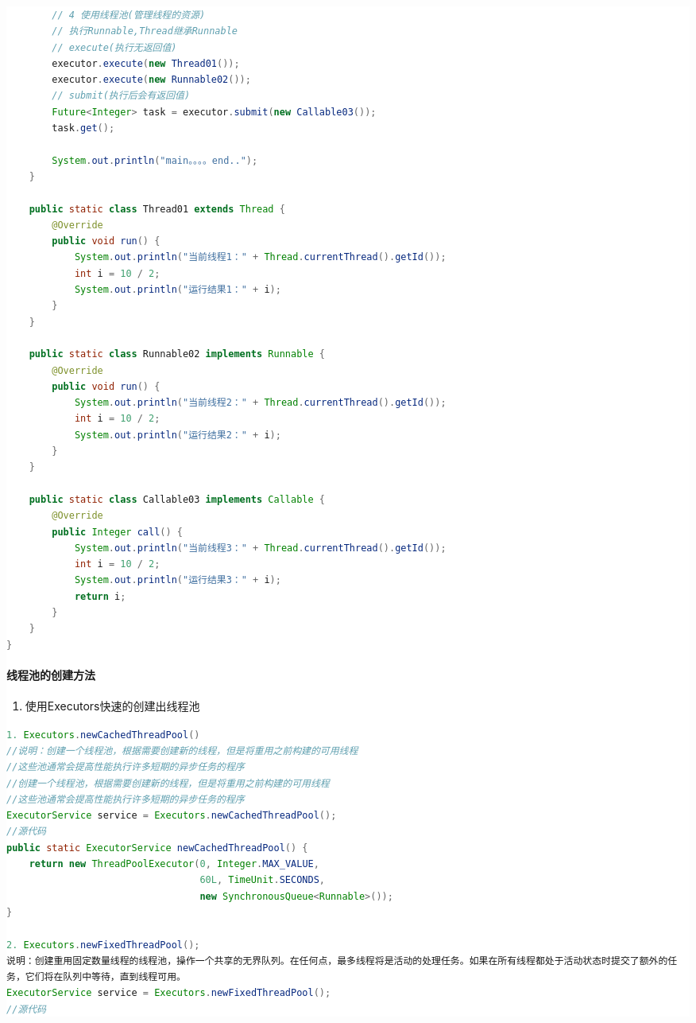 ```java
        // 4 使用线程池(管理线程的资源)
        // 执行Runnable,Thread继承Runnable
        // execute(执行无返回值)
        executor.execute(new Thread01());
        executor.execute(new Runnable02());
        // submit(执行后会有返回值)
        Future<Integer> task = executor.submit(new Callable03());
        task.get();

        System.out.println("main。。。。end..");
    }

    public static class Thread01 extends Thread {
        @Override
        public void run() {
            System.out.println("当前线程1：" + Thread.currentThread().getId());
            int i = 10 / 2;
            System.out.println("运行结果1：" + i);
        }
    }

    public static class Runnable02 implements Runnable {
        @Override
        public void run() {
            System.out.println("当前线程2：" + Thread.currentThread().getId());
            int i = 10 / 2;
            System.out.println("运行结果2：" + i);
        }
    }

    public static class Callable03 implements Callable {
        @Override
        public Integer call() {
            System.out.println("当前线程3：" + Thread.currentThread().getId());
            int i = 10 / 2;
            System.out.println("运行结果3：" + i);
            return i;
        }
    }
}
```

#### 线程池的创建方法

1. 使用Executors快速的创建出线程池

```java
1. Executors.newCachedThreadPool()
//说明：创建一个线程池，根据需要创建新的线程，但是将重用之前构建的可用线程
//这些池通常会提高性能执行许多短期的异步任务的程序    
//创建一个线程池，根据需要创建新的线程，但是将重用之前构建的可用线程
//这些池通常会提高性能执行许多短期的异步任务的程序
ExecutorService service = Executors.newCachedThreadPool();
//源代码
public static ExecutorService newCachedThreadPool() {
    return new ThreadPoolExecutor(0, Integer.MAX_VALUE,
                                  60L, TimeUnit.SECONDS,
                                  new SynchronousQueue<Runnable>());
}

2. Executors.newFixedThreadPool();
说明：创建重用固定数量线程的线程池，操作一个共享的无界队列。在任何点，最多线程将是活动的处理任务。如果在所有线程都处于活动状态时提交了额外的任务，它们将在队列中等待，直到线程可用。
ExecutorService service = Executors.newFixedThreadPool();
//源代码
```